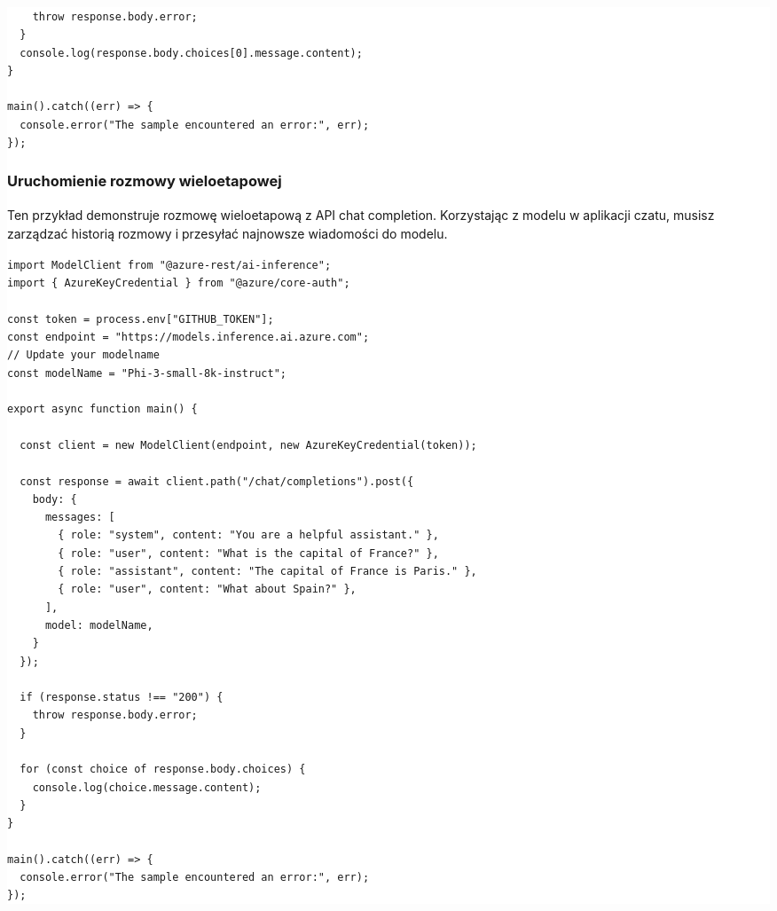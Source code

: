 ```
    throw response.body.error;
  }
  console.log(response.body.choices[0].message.content);
}

main().catch((err) => {
  console.error("The sample encountered an error:", err);
});
```  

### Uruchomienie rozmowy wieloetapowej  

Ten przykład demonstruje rozmowę wieloetapową z API chat completion. Korzystając z modelu w aplikacji czatu, musisz zarządzać historią rozmowy i przesyłać najnowsze wiadomości do modelu.

```
import ModelClient from "@azure-rest/ai-inference";
import { AzureKeyCredential } from "@azure/core-auth";

const token = process.env["GITHUB_TOKEN"];
const endpoint = "https://models.inference.ai.azure.com";
// Update your modelname
const modelName = "Phi-3-small-8k-instruct";

export async function main() {

  const client = new ModelClient(endpoint, new AzureKeyCredential(token));

  const response = await client.path("/chat/completions").post({
    body: {
      messages: [
        { role: "system", content: "You are a helpful assistant." },
        { role: "user", content: "What is the capital of France?" },
        { role: "assistant", content: "The capital of France is Paris." },
        { role: "user", content: "What about Spain?" },
      ],
      model: modelName,
    }
  });

  if (response.status !== "200") {
    throw response.body.error;
  }

  for (const choice of response.body.choices) {
    console.log(choice.message.content);
  }
}

main().catch((err) => {
  console.error("The sample encountered an error:", err);
});
```  
